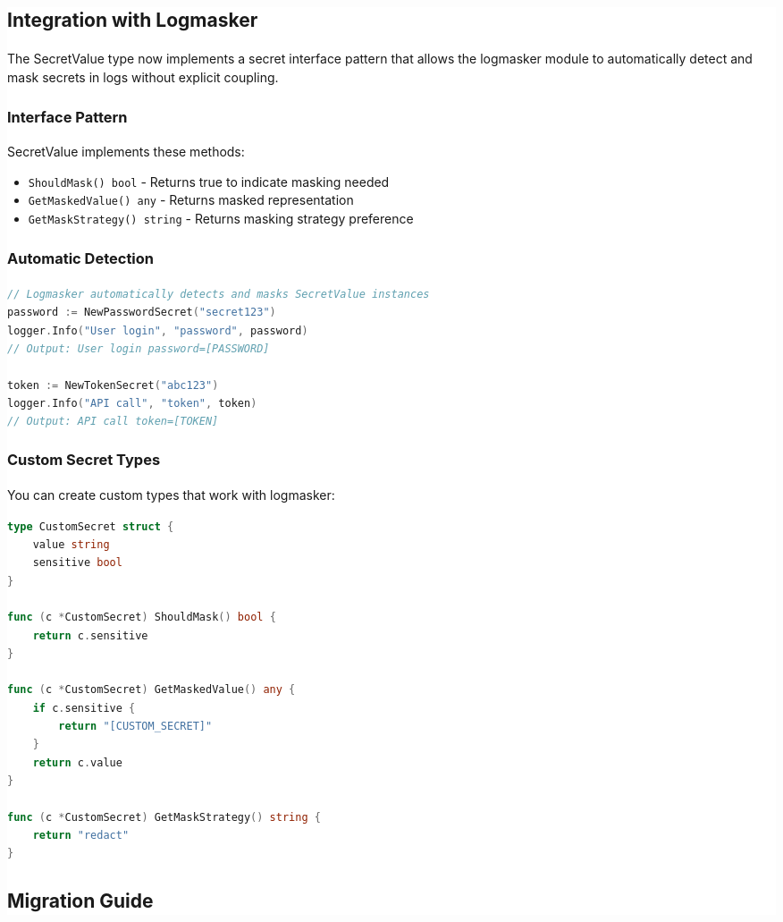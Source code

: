 ## Integration with Logmasker

The SecretValue type now implements a secret interface pattern that allows the logmasker module to automatically detect and mask secrets in logs without explicit coupling.

### Interface Pattern

SecretValue implements these methods:
- `ShouldMask() bool` - Returns true to indicate masking needed
- `GetMaskedValue() any` - Returns masked representation
- `GetMaskStrategy() string` - Returns masking strategy preference

### Automatic Detection

```go
// Logmasker automatically detects and masks SecretValue instances
password := NewPasswordSecret("secret123")
logger.Info("User login", "password", password)
// Output: User login password=[PASSWORD]

token := NewTokenSecret("abc123")  
logger.Info("API call", "token", token)
// Output: API call token=[TOKEN]
```

### Custom Secret Types

You can create custom types that work with logmasker:

```go
type CustomSecret struct {
    value string
    sensitive bool
}

func (c *CustomSecret) ShouldMask() bool {
    return c.sensitive
}

func (c *CustomSecret) GetMaskedValue() any {
    if c.sensitive {
        return "[CUSTOM_SECRET]"
    }
    return c.value
}

func (c *CustomSecret) GetMaskStrategy() string {
    return "redact"
}
```

## Migration Guide
